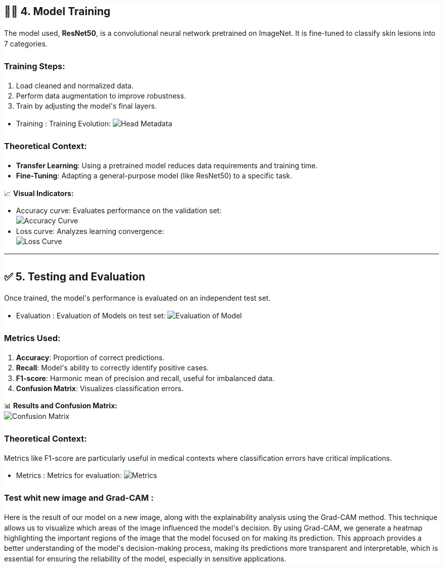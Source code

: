 
## 🏋️‍♂️ **4. Model Training**  
The model used, **ResNet50**, is a convolutional neural network pretrained on ImageNet. It is fine-tuned to classify skin lesions into 7 categories.  

### Training Steps:
1. Load cleaned and normalized data.  
2. Perform data augmentation to improve robustness.  
3. Train by adjusting the model's final layers.  

- Training : Training Evolution:
  ![Head Metadata](https://github.com/MarDom15/Caption1_Classification_Model/blob/main/prog_images/epochs20.png)

### Theoretical Context:
- **Transfer Learning**: Using a pretrained model reduces data requirements and training time.  
- **Fine-Tuning**: Adapting a general-purpose model (like ResNet50) to a specific task.  

📈 **Visual Indicators:**  
- Accuracy curve: Evaluates performance on the validation set:  
  ![Accuracy Curve](https://github.com/MarDom15/Caption1_Classification_Model/blob/main/prog_images/accuracycurve.png)  
- Loss curve: Analyzes learning convergence:  
  ![Loss Curve](https://github.com/MarDom15/Caption1_Classification_Model/blob/main/prog_images/losscurve.png)  

---

## ✅ **5. Testing and Evaluation**  
Once trained, the model's performance is evaluated on an independent test set.
- Evaluation : Evaluation of Models on test set:
  ![Evaluation of Model](https://github.com/MarDom15/Caption1_Classification_Model/blob/main/prog_images/eval.png)

### Metrics Used:
1. **Accuracy**: Proportion of correct predictions.  
2. **Recall**: Model's ability to correctly identify positive cases.  
3. **F1-score**: Harmonic mean of precision and recall, useful for imbalanced data.  
4. **Confusion Matrix**: Visualizes classification errors.  

📊 **Results and Confusion Matrix:**  
![Confusion Matrix](https://github.com/MarDom15/Caption1_Classification_Model/blob/main/prog_images/confusion_matrix.png)  

### Theoretical Context:
Metrics like F1-score are particularly useful in medical contexts where classification errors have critical implications.  

- Metrics : Metrics for evaluation:
  ![Metrics](https://github.com/MarDom15/Caption1_Classification_Model/blob/main/prog_images/Metrics.png)

### Test whit new image and Grad-CAM :
Here is the result of our model on a new image, along with the explainability analysis using the Grad-CAM method. This technique allows us to visualize which areas of the image influenced the model's decision. By using Grad-CAM, we generate a heatmap highlighting the important regions of the image that the model focused on for making its prediction. This approach provides a better understanding of the model's decision-making process, making its predictions more transparent and interpretable, which is essential for ensuring the reliability of the model, especially in sensitive applications.  
